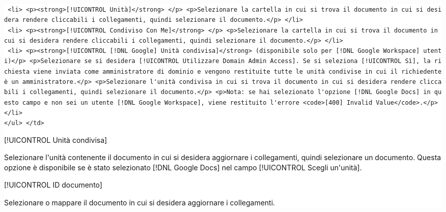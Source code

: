      <li> <p><strong>[!UICONTROL Unità]</strong> </p> <p>Selezionare la cartella in cui si trova il documento in cui si desidera rendere cliccabili i collegamenti, quindi selezionare il documento.</p> </li> 
     <li> <p><strong>[!UICONTROL Condiviso Con Me]</strong> </p> <p>Selezionare la cartella in cui si trova il documento in cui si desidera rendere cliccabili i collegamenti, quindi selezionare il documento.</p> </li> 
     <li> <p><strong>[!UICONTROL [!DNL Google] Unità condivisa]</strong> (disponibile solo per [!DNL Google Workspace] utenti)</p> <p>Selezionare se si desidera [!UICONTROL Utilizzare Domain Admin Access]. Se si seleziona [!UICONTROL Sì], la richiesta viene inviata come amministratore di dominio e vengono restituite tutte le unità condivise in cui il richiedente è un amministratore.</p> <p>Selezionare l'unità condivisa in cui si trova il documento in cui si desidera rendere cliccabili i collegamenti, quindi selezionare il documento.</p> <p>Nota: se hai selezionato l'opzione [!DNL Google Docs] in questo campo e non sei un utente [!DNL Google Workspace], viene restituito l'errore <code>[400] Invalid Value</code>.</p> </li> 
    </ul> </td> 
  </tr> 
  <tr> 
   <td role="rowheader">[!UICONTROL Unità condivisa]</td> 
   <td> <p>Selezionare l'unità contenente il documento in cui si desidera aggiornare i collegamenti, quindi selezionare un documento. Questa opzione è disponibile se è stato selezionato [!DNL Google Docs] nel campo [!UICONTROL Scegli un'unità].</p> </td> 
  </tr> 
  <tr> 
   <td role="rowheader">[!UICONTROL ID documento]</td> 
   <td> <p> Selezionare o mappare il documento in cui si desidera aggiornare i collegamenti.</p> </td> 
  </tr> 
 </tbody> 
</table>
